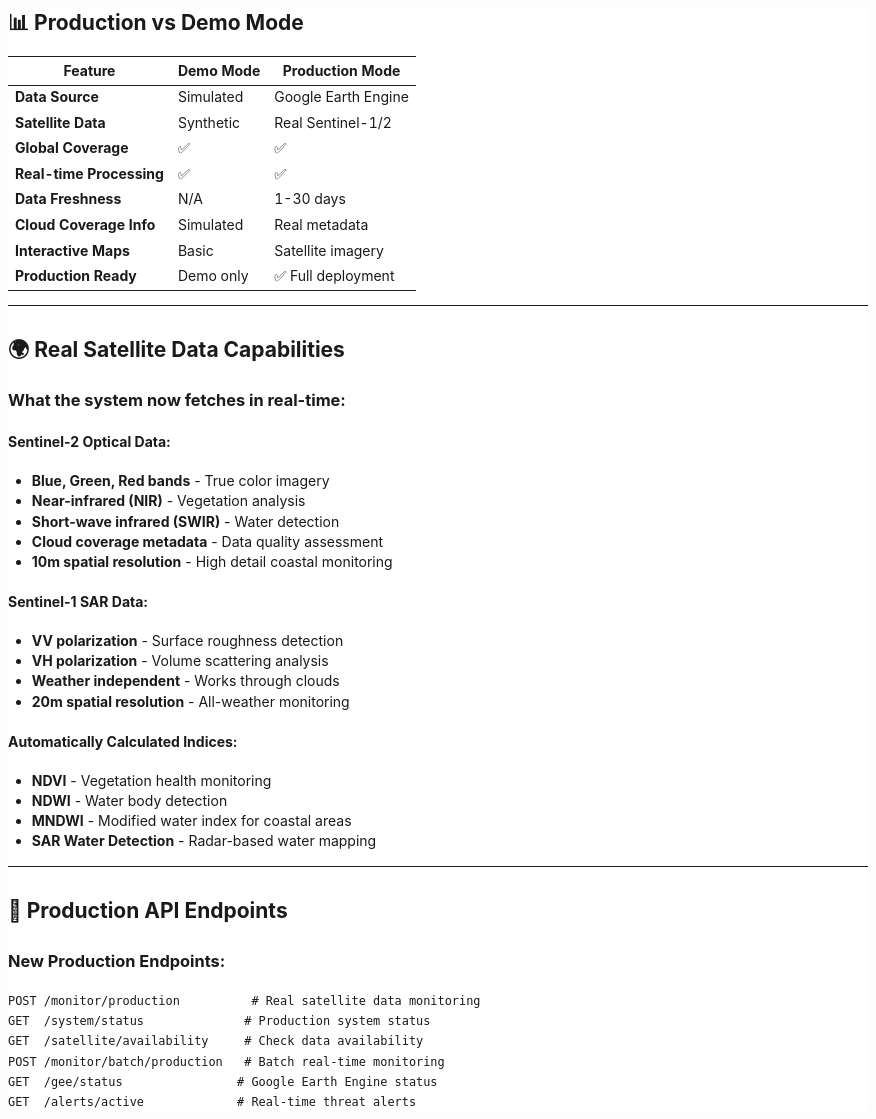
## 📊 **Production vs Demo Mode**

| Feature | Demo Mode | Production Mode |
|---------|-----------|-----------------|
| **Data Source** | Simulated | Google Earth Engine |
| **Satellite Data** | Synthetic | Real Sentinel-1/2 |
| **Global Coverage** | ✅ | ✅ |
| **Real-time Processing** | ✅ | ✅ |
| **Data Freshness** | N/A | 1-30 days |
| **Cloud Coverage Info** | Simulated | Real metadata |
| **Interactive Maps** | Basic | Satellite imagery |
| **Production Ready** | Demo only | ✅ Full deployment |

---

## 🌍 **Real Satellite Data Capabilities**

### **What the system now fetches in real-time:**

#### **Sentinel-2 Optical Data:**
- **Blue, Green, Red bands** - True color imagery
- **Near-infrared (NIR)** - Vegetation analysis
- **Short-wave infrared (SWIR)** - Water detection
- **Cloud coverage metadata** - Data quality assessment
- **10m spatial resolution** - High detail coastal monitoring

#### **Sentinel-1 SAR Data:**
- **VV polarization** - Surface roughness detection
- **VH polarization** - Volume scattering analysis  
- **Weather independent** - Works through clouds
- **20m spatial resolution** - All-weather monitoring

#### **Automatically Calculated Indices:**
- **NDVI** - Vegetation health monitoring
- **NDWI** - Water body detection
- **MNDWI** - Modified water index for coastal areas
- **SAR Water Detection** - Radar-based water mapping

---

## 🎯 **Production API Endpoints**

### **New Production Endpoints:**
```
POST /monitor/production          # Real satellite data monitoring
GET  /system/status              # Production system status
GET  /satellite/availability     # Check data availability
POST /monitor/batch/production   # Batch real-time monitoring
GET  /gee/status                # Google Earth Engine status
GET  /alerts/active             # Real-time threat alerts
```
